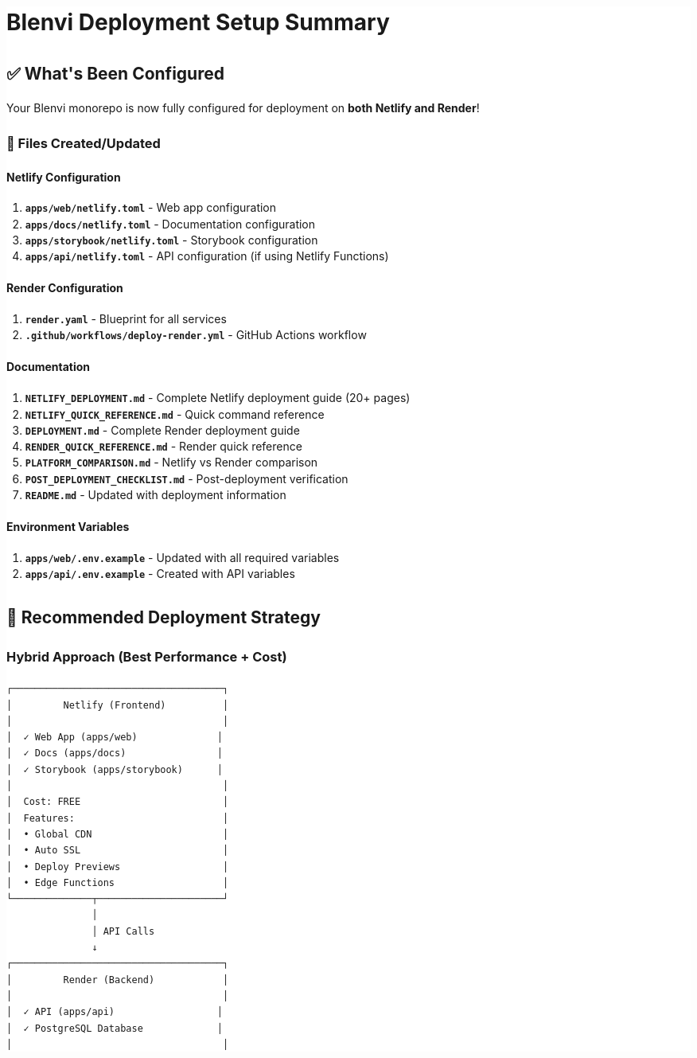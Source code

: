 # Blenvi Deployment Setup Summary

## ✅ What's Been Configured

Your Blenvi monorepo is now fully configured for deployment on **both Netlify and Render**!

### 📁 Files Created/Updated

#### Netlify Configuration

1. **`apps/web/netlify.toml`** - Web app configuration
2. **`apps/docs/netlify.toml`** - Documentation configuration
3. **`apps/storybook/netlify.toml`** - Storybook configuration
4. **`apps/api/netlify.toml`** - API configuration (if using Netlify Functions)

#### Render Configuration

1. **`render.yaml`** - Blueprint for all services
2. **`.github/workflows/deploy-render.yml`** - GitHub Actions workflow

#### Documentation

1. **`NETLIFY_DEPLOYMENT.md`** - Complete Netlify deployment guide (20+ pages)
2. **`NETLIFY_QUICK_REFERENCE.md`** - Quick command reference
3. **`DEPLOYMENT.md`** - Complete Render deployment guide
4. **`RENDER_QUICK_REFERENCE.md`** - Render quick reference
5. **`PLATFORM_COMPARISON.md`** - Netlify vs Render comparison
6. **`POST_DEPLOYMENT_CHECKLIST.md`** - Post-deployment verification
7. **`README.md`** - Updated with deployment information

#### Environment Variables

1. **`apps/web/.env.example`** - Updated with all required variables
2. **`apps/api/.env.example`** - Created with API variables

## 🎯 Recommended Deployment Strategy

### Hybrid Approach (Best Performance + Cost)

```
┌─────────────────────────────────────┐
│         Netlify (Frontend)          │
│                                     │
│  ✓ Web App (apps/web)              │
│  ✓ Docs (apps/docs)                │
│  ✓ Storybook (apps/storybook)      │
│                                     │
│  Cost: FREE                         │
│  Features:                          │
│  • Global CDN                       │
│  • Auto SSL                         │
│  • Deploy Previews                  │
│  • Edge Functions                   │
└──────────────┬──────────────────────┘
               │
               │ API Calls
               ↓
┌─────────────────────────────────────┐
│         Render (Backend)            │
│                                     │
│  ✓ API (apps/api)                  │
│  ✓ PostgreSQL Database             │
│                                     │
```
